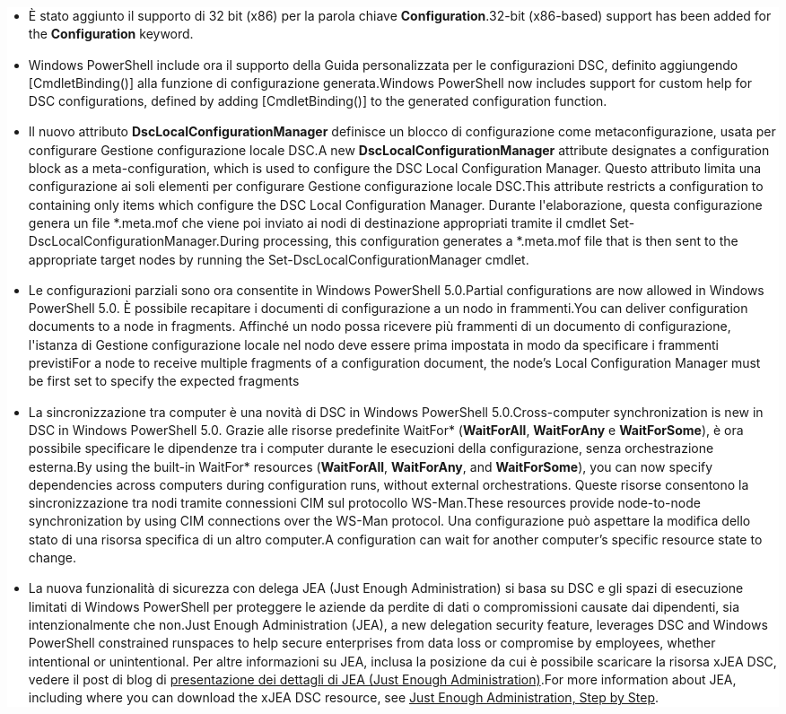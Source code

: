-   <span data-ttu-id="df7dc-289">È stato aggiunto il supporto di 32 bit (x86) per la parola chiave **Configuration**.</span><span class="sxs-lookup"><span data-stu-id="df7dc-289">32-bit (x86-based) support has been added for the **Configuration** keyword.</span></span>

-   <span data-ttu-id="df7dc-290">Windows PowerShell include ora il supporto della Guida personalizzata per le configurazioni DSC, definito aggiungendo \[CmdletBinding()] alla funzione di configurazione generata.</span><span class="sxs-lookup"><span data-stu-id="df7dc-290">Windows PowerShell now includes support for custom help for DSC configurations, defined by adding \[CmdletBinding()] to the generated configuration function.</span></span>

-   <span data-ttu-id="df7dc-291">Il nuovo attributo **DscLocalConfigurationManager** definisce un blocco di configurazione come metaconfigurazione, usata per configurare Gestione configurazione locale DSC.</span><span class="sxs-lookup"><span data-stu-id="df7dc-291">A new **DscLocalConfigurationManager** attribute designates a configuration block as a meta-configuration, which is used to configure the DSC Local Configuration Manager.</span></span> <span data-ttu-id="df7dc-292">Questo attributo limita una configurazione ai soli elementi per configurare Gestione configurazione locale DSC.</span><span class="sxs-lookup"><span data-stu-id="df7dc-292">This attribute restricts a configuration to containing only items which configure the DSC Local Configuration Manager.</span></span> <span data-ttu-id="df7dc-293">Durante l'elaborazione, questa configurazione genera un file \*.meta.mof che viene poi inviato ai nodi di destinazione appropriati tramite il cmdlet Set-DscLocalConfigurationManager.</span><span class="sxs-lookup"><span data-stu-id="df7dc-293">During processing, this configuration generates a \*.meta.mof file that is then sent to the appropriate target nodes by running the Set-DscLocalConfigurationManager cmdlet.</span></span>

-   <span data-ttu-id="df7dc-294">Le configurazioni parziali sono ora consentite in Windows PowerShell 5.0.</span><span class="sxs-lookup"><span data-stu-id="df7dc-294">Partial configurations are now allowed in Windows PowerShell 5.0.</span></span> <span data-ttu-id="df7dc-295">È possibile recapitare i documenti di configurazione a un nodo in frammenti.</span><span class="sxs-lookup"><span data-stu-id="df7dc-295">You can deliver configuration documents to a node in fragments.</span></span> <span data-ttu-id="df7dc-296">Affinché un nodo possa ricevere più frammenti di un documento di configurazione, l'istanza di Gestione configurazione locale nel nodo deve essere prima impostata in modo da specificare i frammenti previsti</span><span class="sxs-lookup"><span data-stu-id="df7dc-296">For a node to receive multiple fragments of a configuration document, the node’s Local Configuration Manager must be first set to specify the expected fragments</span></span>

-   <span data-ttu-id="df7dc-297">La sincronizzazione tra computer è una novità di DSC in Windows PowerShell 5.0.</span><span class="sxs-lookup"><span data-stu-id="df7dc-297">Cross-computer synchronization is new in DSC in Windows PowerShell 5.0.</span></span> <span data-ttu-id="df7dc-298">Grazie alle risorse predefinite WaitFor\* (**WaitForAll**, **WaitForAny** e **WaitForSome**), è ora possibile specificare le dipendenze tra i computer durante le esecuzioni della configurazione, senza orchestrazione esterna.</span><span class="sxs-lookup"><span data-stu-id="df7dc-298">By using the built-in WaitFor\* resources (**WaitForAll**, **WaitForAny**, and **WaitForSome**), you can now specify dependencies across computers during configuration runs, without external orchestrations.</span></span> <span data-ttu-id="df7dc-299">Queste risorse consentono la sincronizzazione tra nodi tramite connessioni CIM sul protocollo WS-Man.</span><span class="sxs-lookup"><span data-stu-id="df7dc-299">These resources provide node-to-node synchronization by using CIM connections over the WS-Man protocol.</span></span> <span data-ttu-id="df7dc-300">Una configurazione può aspettare la modifica dello stato di una risorsa specifica di un altro computer.</span><span class="sxs-lookup"><span data-stu-id="df7dc-300">A configuration can wait for another computer’s specific resource state to change.</span></span>

-   <span data-ttu-id="df7dc-301">La nuova funzionalità di sicurezza con delega JEA (Just Enough Administration) si basa su DSC e gli spazi di esecuzione limitati di Windows PowerShell per proteggere le aziende da perdite di dati o compromissioni causate dai dipendenti, sia intenzionalmente che non.</span><span class="sxs-lookup"><span data-stu-id="df7dc-301">Just Enough Administration (JEA), a new delegation security feature, leverages DSC and Windows PowerShell constrained runspaces to help secure enterprises from data loss or compromise by employees, whether intentional or unintentional.</span></span> <span data-ttu-id="df7dc-302">Per altre informazioni su JEA, inclusa la posizione da cui è possibile scaricare la risorsa xJEA DSC, vedere il post di blog di [presentazione dei dettagli di JEA (Just Enough Administration)](http://blogs.technet.com/b/privatecloud/archive/2014/05/14/just-enough-administration-step-by-step.aspx).</span><span class="sxs-lookup"><span data-stu-id="df7dc-302">For more information about JEA, including where you can download the xJEA DSC resource, see [Just Enough Administration, Step by Step](http://blogs.technet.com/b/privatecloud/archive/2014/05/14/just-enough-administration-step-by-step.aspx).</span></span>
